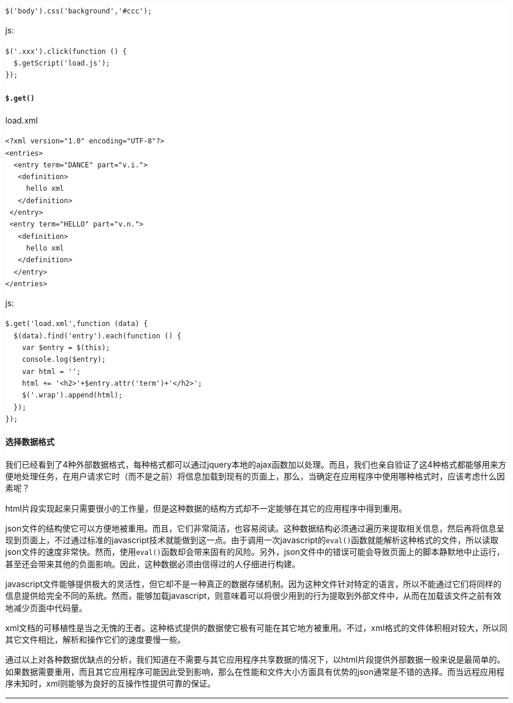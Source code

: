     $('body').css('background','#ccc');

js:

    $('.xxx').click(function () {
      $.getScript('load.js');
    });

#### `$.get()`

load.xml

    <?xml version="1.0" encoding="UTF-8"?>
    <entries>
      <entry term="DANCE" part="v.i.">
       <definition>
         hello xml
       </definition>
     </entry>
     <entry term="HELLO" part="v.n.">
       <definition>
         hello xml
       </definition>
      </entry>
    </entries>

js:

	$.get('load.xml',function (data) {
      $(data).find('entry').each(function () {
        var $entry = $(this);
        console.log($entry);
        var html = '';
        html += '<h2>'+$entry.attr('term')+'</h2>';
        $('.wrap').append(html);
      });
    });

#### 选择数据格式

我们已经看到了4种外部数据格式，每种格式都可以通过jquery本地的ajax函数加以处理。而且，我们也亲自验证了这4种格式都能够用来方便地处理任务，在用户请求它时（而不是之前）将信息加载到现有的页面上，那么，当确定在应用程序中使用哪种格式时，应该考虑什么因素呢？

html片段实现起来只需要很小的工作量，但是这种数据的结构方式却不一定能够在其它的应用程序中得到重用。

json文件的结构使它可以方便地被重用。而且，它们非常简洁，也容易阅读。这种数据结构必须通过遍历来提取相关信息，然后再将信息呈现到页面上，不过通过标准的javascript技术就能做到这一点。由于调用一次javascript的`eval()`函数就能解析这种格式的文件，所以读取json文件的速度非常快。然而，使用`eval()`函数却会带来固有的风险。另外，json文件中的错误可能会导致页面上的脚本静默地中止运行，甚至还会带来其他的负面影响。因此，这种数据必须由信得过的人仔细进行构建。

javascript文件能够提供极大的灵活性，但它却不是一种真正的数据存储机制。因为这种文件针对特定的语言，所以不能通过它们将同样的信息提供给完全不同的系统。然而，能够加载javascript，则意味着可以将很少用到的行为提取到外部文件中，从而在加载该文件之前有效地减少页面中代码量。

xml文档的可移植性是当之无愧的王者。这种格式提供的数据使它极有可能在其它地方被重用。不过，xml格式的文件体积相对较大，所以同其它文件相比，解析和操作它们的速度要慢一些。

通过以上对各种数据优缺点的分析，我们知道在不需要与其它应用程序共享数据的情况下，以html片段提供外部数据一般来说是最简单的。如果数据需要重用，而且其它应用程序可能因此受到影响，那么在性能和文件大小方面具有优势的json通常是不错的选择。而当远程应用程序未知时，xml则能够为良好的互操作性提供可靠的保证。

---